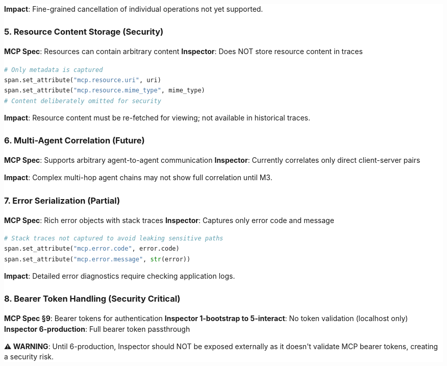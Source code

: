 **Impact**: Fine-grained cancellation of individual operations not yet supported.

### 5. Resource Content Storage (Security)

**MCP Spec**: Resources can contain arbitrary content
**Inspector**: Does NOT store resource content in traces

```python
# Only metadata is captured
span.set_attribute("mcp.resource.uri", uri)
span.set_attribute("mcp.resource.mime_type", mime_type)
# Content deliberately omitted for security
```

**Impact**: Resource content must be re-fetched for viewing; not available in historical traces.

### 6. Multi-Agent Correlation (Future)

**MCP Spec**: Supports arbitrary agent-to-agent communication
**Inspector**: Currently correlates only direct client-server pairs

**Impact**: Complex multi-hop agent chains may not show full correlation until M3.

### 7. Error Serialization (Partial)

**MCP Spec**: Rich error objects with stack traces
**Inspector**: Captures only error code and message

```python
# Stack traces not captured to avoid leaking sensitive paths
span.set_attribute("mcp.error.code", error.code)
span.set_attribute("mcp.error.message", str(error))
```

**Impact**: Detailed error diagnostics require checking application logs.

### 8. Bearer Token Handling (Security Critical)

**MCP Spec §9**: Bearer tokens for authentication
**Inspector 1-bootstrap to 5-interact**: No token validation (localhost only)
**Inspector 6-production**: Full bearer token passthrough

**⚠️ WARNING**: Until 6-production, Inspector should NOT be exposed externally as it doesn't validate MCP bearer tokens, creating a security risk.